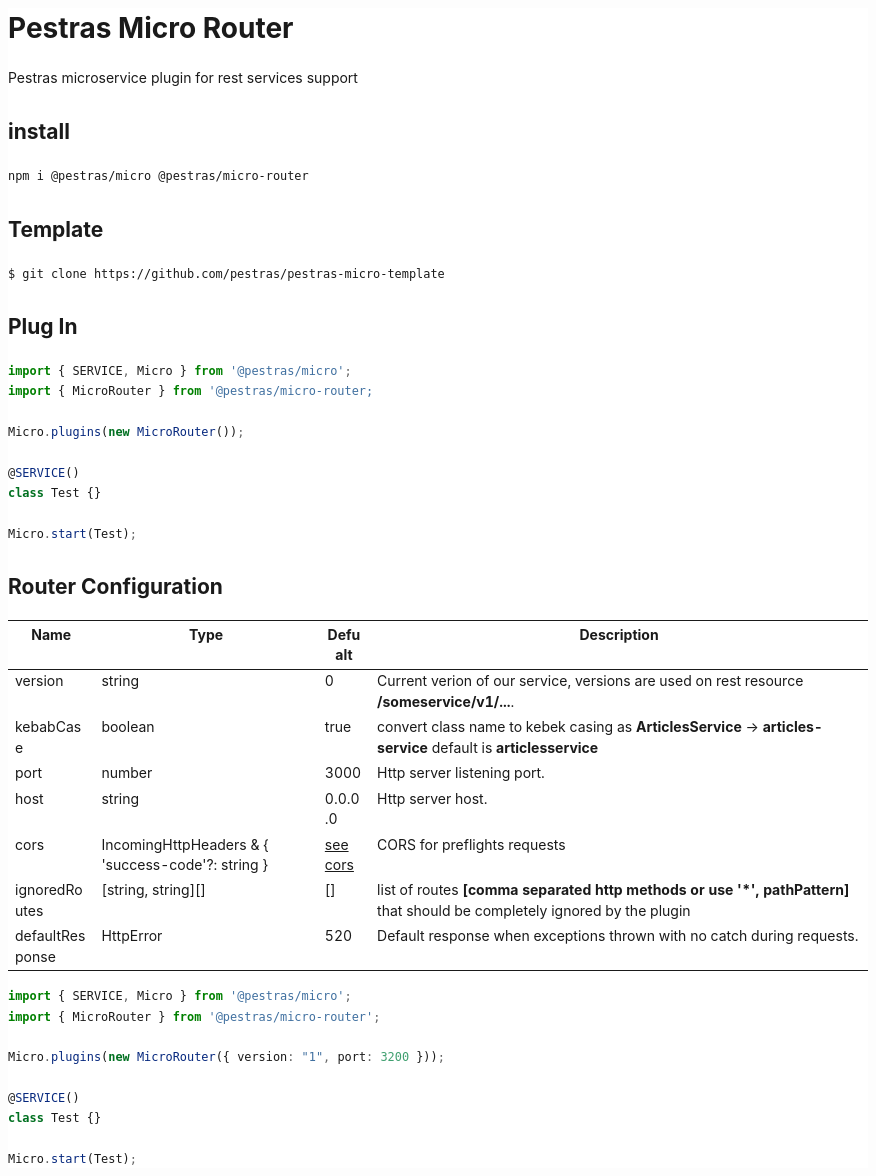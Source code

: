# Pestras Micro Router

Pestras microservice plugin for rest services support

## install

```bash
npm i @pestras/micro @pestras/micro-router
```

## Template

```bash
$ git clone https://github.com/pestras/pestras-micro-template
```

## Plug In

```ts
import { SERVICE, Micro } from '@pestras/micro';
import { MicroRouter } from '@pestras/micro-router;

Micro.plugins(new MicroRouter());

@SERVICE()
class Test {}

Micro.start(Test);
```

## Router Configuration

Name        | Type     | Defualt         | Description
----        | -----    | ------          | -----
version     | string   | 0               | Current verion of our service, versions are used on rest resource **/someservice/v1/...**.
kebabCase   | boolean  | true            | convert class name to kebek casing as **ArticlesService** -> **articles-service** default is **articlesservice**
port        | number   | 3000            | Http server listening port.   
host        | string   | 0.0.0.0         | Http server host.
cors | IncomingHttpHeaders & { 'success-code'?: string } | [see cors](#cors) | CORS for preflights requests
ignoredRoutes | [string, string][] | [] | list of routes **[comma separated http methods or use '*', pathPattern]** that should be completely ignored by the plugin
defaultResponse | HttpError | 520 | Default response when exceptions thrown with no catch during requests.

```ts
import { SERVICE, Micro } from '@pestras/micro';
import { MicroRouter } from '@pestras/micro-router';

Micro.plugins(new MicroRouter({ version: "1", port: 3200 }));

@SERVICE()
class Test {}

Micro.start(Test);
```
